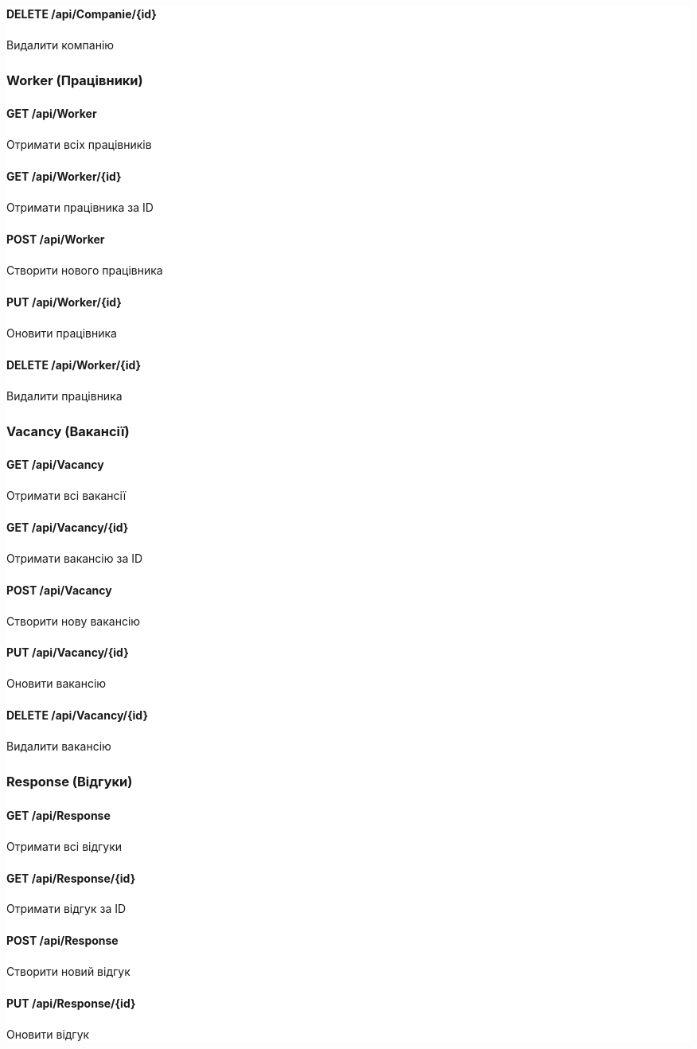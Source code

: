 #### DELETE /api/Companie/{id}
Видалити компанію

### Worker (Працівники)

#### GET /api/Worker
Отримати всіх працівників

#### GET /api/Worker/{id}
Отримати працівника за ID

#### POST /api/Worker
Створити нового працівника

#### PUT /api/Worker/{id}
Оновити працівника

#### DELETE /api/Worker/{id}
Видалити працівника

### Vacancy (Вакансії)

#### GET /api/Vacancy
Отримати всі вакансії

#### GET /api/Vacancy/{id}
Отримати вакансію за ID

#### POST /api/Vacancy
Створити нову вакансію

#### PUT /api/Vacancy/{id}
Оновити вакансію

#### DELETE /api/Vacancy/{id}
Видалити вакансію

### Response (Відгуки)

#### GET /api/Response
Отримати всі відгуки

#### GET /api/Response/{id}
Отримати відгук за ID

#### POST /api/Response
Створити новий відгук

#### PUT /api/Response/{id}
Оновити відгук
